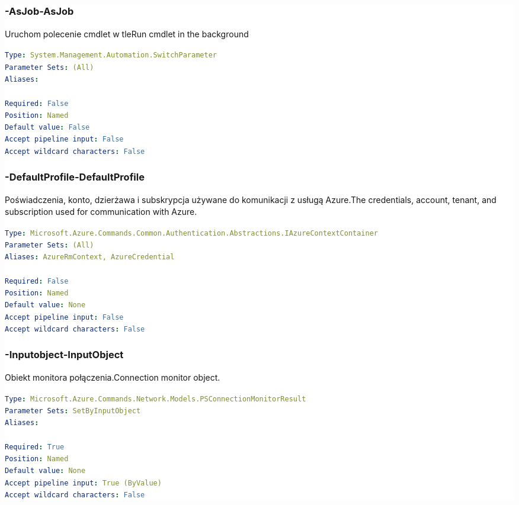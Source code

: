 ### <span data-ttu-id="d7cc8-116">-AsJob</span><span class="sxs-lookup"><span data-stu-id="d7cc8-116">-AsJob</span></span>
<span data-ttu-id="d7cc8-117">Uruchom polecenie cmdlet w tle</span><span class="sxs-lookup"><span data-stu-id="d7cc8-117">Run cmdlet in the background</span></span>

```yaml
Type: System.Management.Automation.SwitchParameter
Parameter Sets: (All)
Aliases:

Required: False
Position: Named
Default value: False
Accept pipeline input: False
Accept wildcard characters: False
```

### <span data-ttu-id="d7cc8-118">-DefaultProfile</span><span class="sxs-lookup"><span data-stu-id="d7cc8-118">-DefaultProfile</span></span>
<span data-ttu-id="d7cc8-119">Poświadczenia, konto, dzierżawa i subskrypcja używane do komunikacji z usługą Azure.</span><span class="sxs-lookup"><span data-stu-id="d7cc8-119">The credentials, account, tenant, and subscription used for communication with Azure.</span></span>

```yaml
Type: Microsoft.Azure.Commands.Common.Authentication.Abstractions.IAzureContextContainer
Parameter Sets: (All)
Aliases: AzureRmContext, AzureCredential

Required: False
Position: Named
Default value: None
Accept pipeline input: False
Accept wildcard characters: False
```

### <span data-ttu-id="d7cc8-120">-Inputobject</span><span class="sxs-lookup"><span data-stu-id="d7cc8-120">-InputObject</span></span>
<span data-ttu-id="d7cc8-121">Obiekt monitora połączenia.</span><span class="sxs-lookup"><span data-stu-id="d7cc8-121">Connection monitor object.</span></span>

```yaml
Type: Microsoft.Azure.Commands.Network.Models.PSConnectionMonitorResult
Parameter Sets: SetByInputObject
Aliases:

Required: True
Position: Named
Default value: None
Accept pipeline input: True (ByValue)
Accept wildcard characters: False
```

